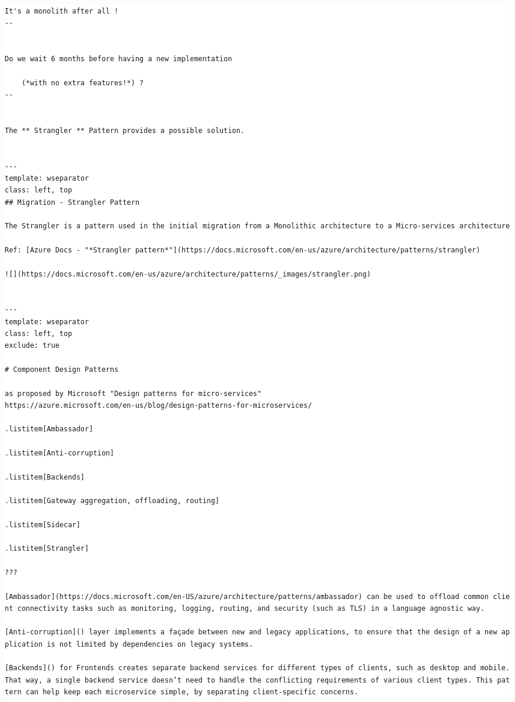 ````console
It's a monolith after all !
--


Do we wait 6 months before having a new implementation

    (*with no extra features!*) ?
--


The ** Strangler ** Pattern provides a possible solution.


---
template: wseparator
class: left, top
## Migration - Strangler Pattern

The Strangler is a pattern used in the initial migration from a Monolithic architecture to a Micro-services architecture

Ref: [Azure Docs - "*Strangler pattern*"](https://docs.microsoft.com/en-us/azure/architecture/patterns/strangler)

![](https://docs.microsoft.com/en-us/azure/architecture/patterns/_images/strangler.png)


---
template: wseparator
class: left, top
exclude: true

# Component Design Patterns

as proposed by Microsoft "Design patterns for micro-services"
https://azure.microsoft.com/en-us/blog/design-patterns-for-microservices/

.listitem[Ambassador]

.listitem[Anti-corruption]

.listitem[Backends]

.listitem[Gateway aggregation, offloading, routing]

.listitem[Sidecar]

.listitem[Strangler]

???

[Ambassador](https://docs.microsoft.com/en-US/azure/architecture/patterns/ambassador) can be used to offload common client connectivity tasks such as monitoring, logging, routing, and security (such as TLS) in a language agnostic way.

[Anti-corruption]() layer implements a façade between new and legacy applications, to ensure that the design of a new application is not limited by dependencies on legacy systems.

[Backends]() for Frontends creates separate backend services for different types of clients, such as desktop and mobile. That way, a single backend service doesn’t need to handle the conflicting requirements of various client types. This pattern can help keep each microservice simple, by separating client-specific concerns.

````